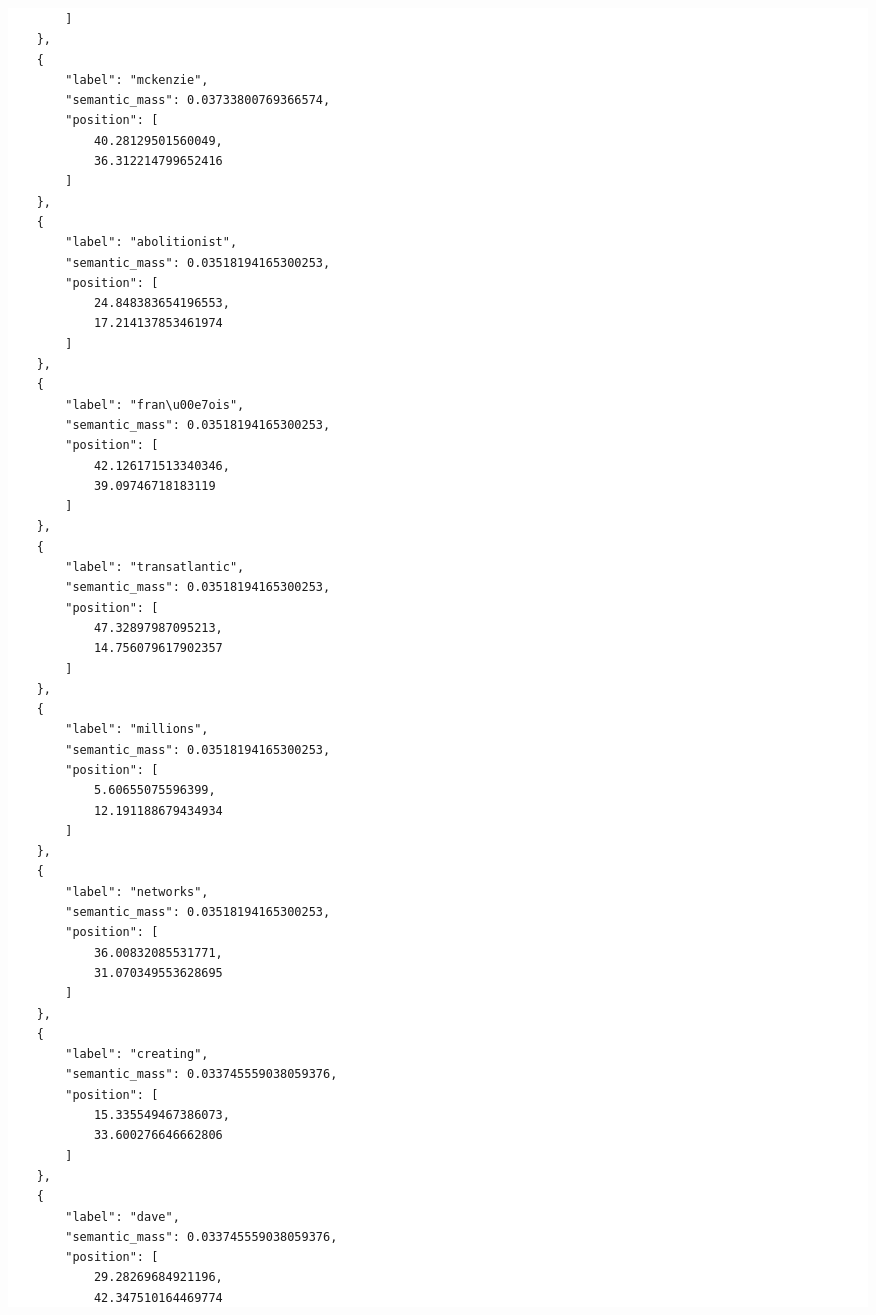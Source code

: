             ]
        },
        {
            "label": "mckenzie",
            "semantic_mass": 0.03733800769366574,
            "position": [
                40.28129501560049,
                36.312214799652416
            ]
        },
        {
            "label": "abolitionist",
            "semantic_mass": 0.03518194165300253,
            "position": [
                24.848383654196553,
                17.214137853461974
            ]
        },
        {
            "label": "fran\u00e7ois",
            "semantic_mass": 0.03518194165300253,
            "position": [
                42.126171513340346,
                39.09746718183119
            ]
        },
        {
            "label": "transatlantic",
            "semantic_mass": 0.03518194165300253,
            "position": [
                47.32897987095213,
                14.756079617902357
            ]
        },
        {
            "label": "millions",
            "semantic_mass": 0.03518194165300253,
            "position": [
                5.60655075596399,
                12.191188679434934
            ]
        },
        {
            "label": "networks",
            "semantic_mass": 0.03518194165300253,
            "position": [
                36.00832085531771,
                31.070349553628695
            ]
        },
        {
            "label": "creating",
            "semantic_mass": 0.033745559038059376,
            "position": [
                15.335549467386073,
                33.600276646662806
            ]
        },
        {
            "label": "dave",
            "semantic_mass": 0.033745559038059376,
            "position": [
                29.28269684921196,
                42.347510164469774
